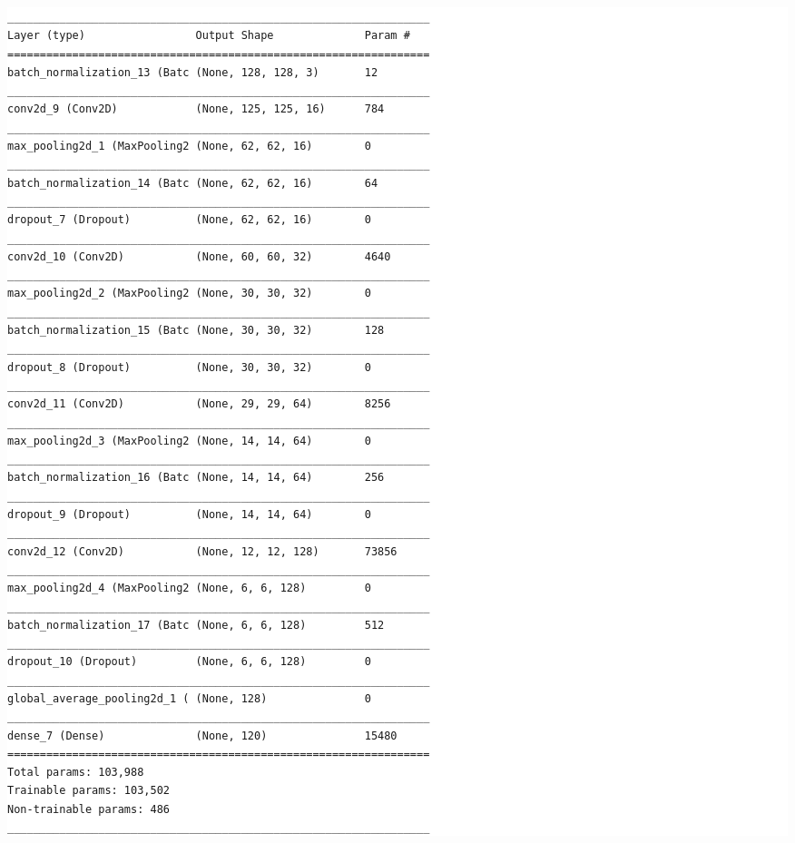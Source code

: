 
    _________________________________________________________________
    Layer (type)                 Output Shape              Param #   
    =================================================================
    batch_normalization_13 (Batc (None, 128, 128, 3)       12        
    _________________________________________________________________
    conv2d_9 (Conv2D)            (None, 125, 125, 16)      784       
    _________________________________________________________________
    max_pooling2d_1 (MaxPooling2 (None, 62, 62, 16)        0         
    _________________________________________________________________
    batch_normalization_14 (Batc (None, 62, 62, 16)        64        
    _________________________________________________________________
    dropout_7 (Dropout)          (None, 62, 62, 16)        0         
    _________________________________________________________________
    conv2d_10 (Conv2D)           (None, 60, 60, 32)        4640      
    _________________________________________________________________
    max_pooling2d_2 (MaxPooling2 (None, 30, 30, 32)        0         
    _________________________________________________________________
    batch_normalization_15 (Batc (None, 30, 30, 32)        128       
    _________________________________________________________________
    dropout_8 (Dropout)          (None, 30, 30, 32)        0         
    _________________________________________________________________
    conv2d_11 (Conv2D)           (None, 29, 29, 64)        8256      
    _________________________________________________________________
    max_pooling2d_3 (MaxPooling2 (None, 14, 14, 64)        0         
    _________________________________________________________________
    batch_normalization_16 (Batc (None, 14, 14, 64)        256       
    _________________________________________________________________
    dropout_9 (Dropout)          (None, 14, 14, 64)        0         
    _________________________________________________________________
    conv2d_12 (Conv2D)           (None, 12, 12, 128)       73856     
    _________________________________________________________________
    max_pooling2d_4 (MaxPooling2 (None, 6, 6, 128)         0         
    _________________________________________________________________
    batch_normalization_17 (Batc (None, 6, 6, 128)         512       
    _________________________________________________________________
    dropout_10 (Dropout)         (None, 6, 6, 128)         0         
    _________________________________________________________________
    global_average_pooling2d_1 ( (None, 128)               0         
    _________________________________________________________________
    dense_7 (Dense)              (None, 120)               15480     
    =================================================================
    Total params: 103,988
    Trainable params: 103,502
    Non-trainable params: 486
    _________________________________________________________________
    
